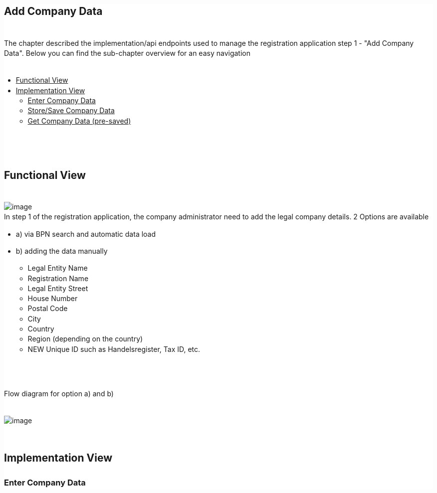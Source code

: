 ## Add Company Data
<br>
The chapter described the implementation/api endpoints used to manage the registration application step 1 - "Add Company Data".
Below you can find the sub-chapter overview for an easy navigation

<br>
<br>

- [Functional View](#functional-view)
- [Implementation View](#implementation-view)
  - [Enter Company Data](#enter-company-data)
  - [Store/Save Company Data](#storesave-company-data)
  - [Get Company Data (pre-saved)](#display-company-data-pre-saved)

<br>
<br>

## Functional View
<br>
<img width="400" alt="image" src="https://user-images.githubusercontent.com/94133633/210187915-d4adf4a4-ac0f-4512-b4f6-f53d7e3bc7d8.png">
<br>
In step 1 of the registration application, the company administrator need to add the legal company details. 2 Options are available

* a) via BPN search and automatic data load

* b) adding the data manually
  * Legal Entity Name
  * Registration Name
  * Legal Entity Street
  * House Number
  * Postal Code
  * City
  * Country
  * Region (depending on the country)
  * NEW Unique ID such as Handelsregister, Tax ID, etc.
<br>
<br>

Flow diagram for option a) and b)

<br>
<img width="1050" alt="image" src="https://user-images.githubusercontent.com/94133633/210187844-366e7cff-6e69-417b-9aa5-073d2409815a.png">

<br>
<br>

## Implementation View

### Enter Company Data

